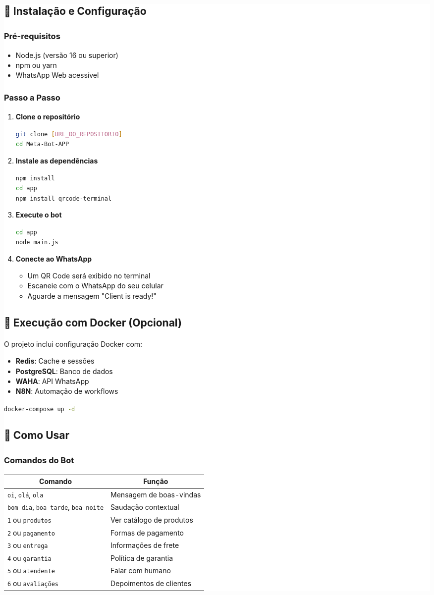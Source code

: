 ## 🚀 Instalação e Configuração

### Pré-requisitos
- Node.js (versão 16 ou superior)
- npm ou yarn
- WhatsApp Web acessível

### Passo a Passo

1. **Clone o repositório**
   ```bash
   git clone [URL_DO_REPOSITORIO]
   cd Meta-Bot-APP
   ```

2. **Instale as dependências**
   ```bash
   npm install
   cd app
   npm install qrcode-terminal
   ```

3. **Execute o bot**
   ```bash
   cd app
   node main.js
   ```

4. **Conecte ao WhatsApp**
   - Um QR Code será exibido no terminal
   - Escaneie com o WhatsApp do seu celular
   - Aguarde a mensagem "Client is ready!"

## 🐳 Execução com Docker (Opcional)

O projeto inclui configuração Docker com:
- **Redis**: Cache e sessões
- **PostgreSQL**: Banco de dados
- **WAHA**: API WhatsApp
- **N8N**: Automação de workflows

```bash
docker-compose up -d
```

## 📱 Como Usar

### Comandos do Bot

| Comando | Função |
|---------|--------|
| `oi`, `olá`, `ola` | Mensagem de boas-vindas |
| `bom dia`, `boa tarde`, `boa noite` | Saudação contextual |
| `1` ou `produtos` | Ver catálogo de produtos |
| `2` ou `pagamento` | Formas de pagamento |
| `3` ou `entrega` | Informações de frete |
| `4` ou `garantia` | Política de garantia |
| `5` ou `atendente` | Falar com humano |
| `6` ou `avaliações` | Depoimentos de clientes |
